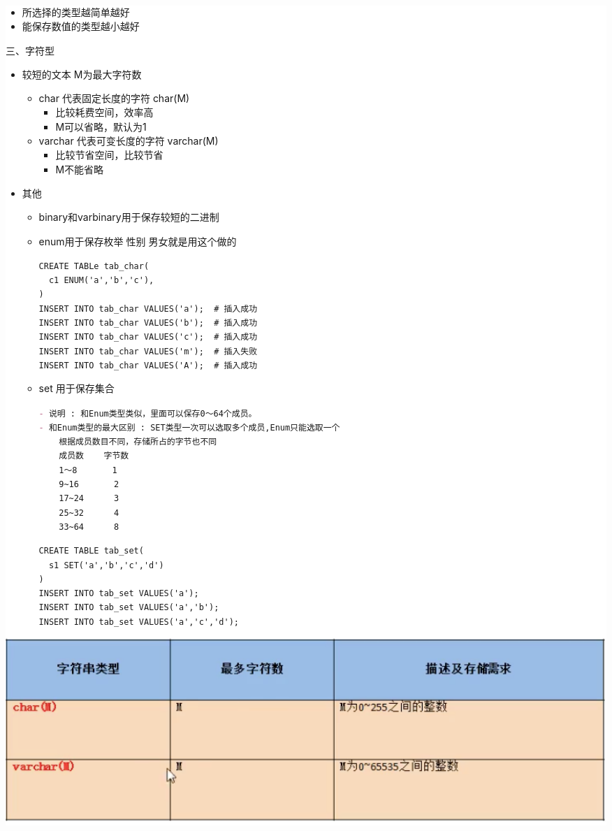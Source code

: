 - 所选择的类型越简单越好
- 能保存数值的类型越小越好

三、字符型

- 较短的文本 M为最大字符数

  - char 代表固定长度的字符 char(M)
    - 比较耗费空间，效率高
    - M可以省略，默认为1
  - varchar 代表可变长度的字符 varchar(M)
    - 比较节省空间，比较节省
    - M不能省略

- 其他

  - binary和varbinary用于保存较短的二进制

  - enum用于保存枚举    性别 男女就是用这个做的

    ```mysql
    CREATE TABLe tab_char(
      c1 ENUM('a','b','c'),
    )
    INSERT INTO tab_char VALUES('a');  # 插入成功
    INSERT INTO tab_char VALUES('b');  # 插入成功
    INSERT INTO tab_char VALUES('c');  # 插入成功
    INSERT INTO tab_char VALUES('m');  # 插入失败
    INSERT INTO tab_char VALUES('A');  # 插入成功
    ```

  - set 用于保存集合

    ```markdown
    - 说明 : 和Enum类型类似，里面可以保存0～64个成员。
    - 和Enum类型的最大区别 : SET类型一次可以选取多个成员,Enum只能选取一个
        根据成员数目不同，存储所占的字节也不同
        成员数    字节数
        1～8       1
        9~16       2
        17~24      3
        25~32      4
        33~64      8
    ```

    ```mysql
    CREATE TABLE tab_set(
      s1 SET('a','b','c','d')
    )
    INSERT INTO tab_set VALUES('a');
    INSERT INTO tab_set VALUES('a','b');
    INSERT INTO tab_set VALUES('a','c','d');
    ```


<img src="image-20200430095405454.png" alt="image-20200430095405454" style="zoom:150%;" />
